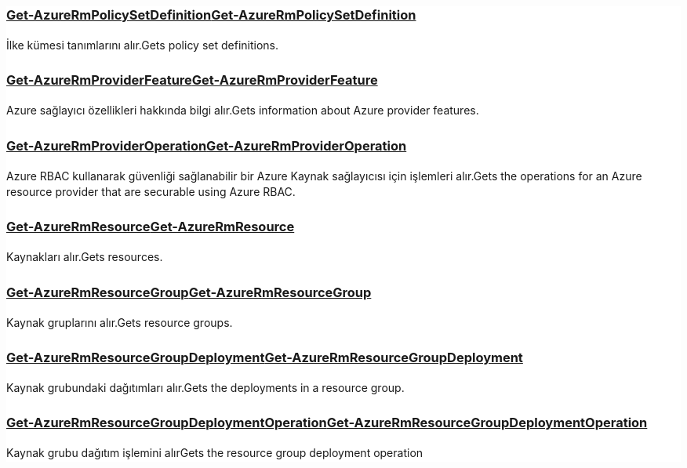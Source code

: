 ### [<span data-ttu-id="6de01-139">Get-AzureRmPolicySetDefinition</span><span class="sxs-lookup"><span data-stu-id="6de01-139">Get-AzureRmPolicySetDefinition</span></span>](Get-AzureRmPolicySetDefinition.md)
<span data-ttu-id="6de01-140">İlke kümesi tanımlarını alır.</span><span class="sxs-lookup"><span data-stu-id="6de01-140">Gets policy set definitions.</span></span>

### [<span data-ttu-id="6de01-141">Get-AzureRmProviderFeature</span><span class="sxs-lookup"><span data-stu-id="6de01-141">Get-AzureRmProviderFeature</span></span>](Get-AzureRmProviderFeature.md)
<span data-ttu-id="6de01-142">Azure sağlayıcı özellikleri hakkında bilgi alır.</span><span class="sxs-lookup"><span data-stu-id="6de01-142">Gets information about Azure provider features.</span></span>

### [<span data-ttu-id="6de01-143">Get-AzureRmProviderOperation</span><span class="sxs-lookup"><span data-stu-id="6de01-143">Get-AzureRmProviderOperation</span></span>](Get-AzureRmProviderOperation.md)
<span data-ttu-id="6de01-144">Azure RBAC kullanarak güvenliği sağlanabilir bir Azure Kaynak sağlayıcısı için işlemleri alır.</span><span class="sxs-lookup"><span data-stu-id="6de01-144">Gets the operations for an Azure resource provider that are securable using Azure RBAC.</span></span>

### [<span data-ttu-id="6de01-145">Get-AzureRmResource</span><span class="sxs-lookup"><span data-stu-id="6de01-145">Get-AzureRmResource</span></span>](Get-AzureRmResource.md)
<span data-ttu-id="6de01-146">Kaynakları alır.</span><span class="sxs-lookup"><span data-stu-id="6de01-146">Gets resources.</span></span>

### [<span data-ttu-id="6de01-147">Get-AzureRmResourceGroup</span><span class="sxs-lookup"><span data-stu-id="6de01-147">Get-AzureRmResourceGroup</span></span>](Get-AzureRmResourceGroup.md)
<span data-ttu-id="6de01-148">Kaynak gruplarını alır.</span><span class="sxs-lookup"><span data-stu-id="6de01-148">Gets resource groups.</span></span>

### [<span data-ttu-id="6de01-149">Get-AzureRmResourceGroupDeployment</span><span class="sxs-lookup"><span data-stu-id="6de01-149">Get-AzureRmResourceGroupDeployment</span></span>](Get-AzureRmResourceGroupDeployment.md)
<span data-ttu-id="6de01-150">Kaynak grubundaki dağıtımları alır.</span><span class="sxs-lookup"><span data-stu-id="6de01-150">Gets the deployments in a resource group.</span></span>

### [<span data-ttu-id="6de01-151">Get-AzureRmResourceGroupDeploymentOperation</span><span class="sxs-lookup"><span data-stu-id="6de01-151">Get-AzureRmResourceGroupDeploymentOperation</span></span>](Get-AzureRmResourceGroupDeploymentOperation.md)
<span data-ttu-id="6de01-152">Kaynak grubu dağıtım işlemini alır</span><span class="sxs-lookup"><span data-stu-id="6de01-152">Gets the resource group deployment operation</span></span>
